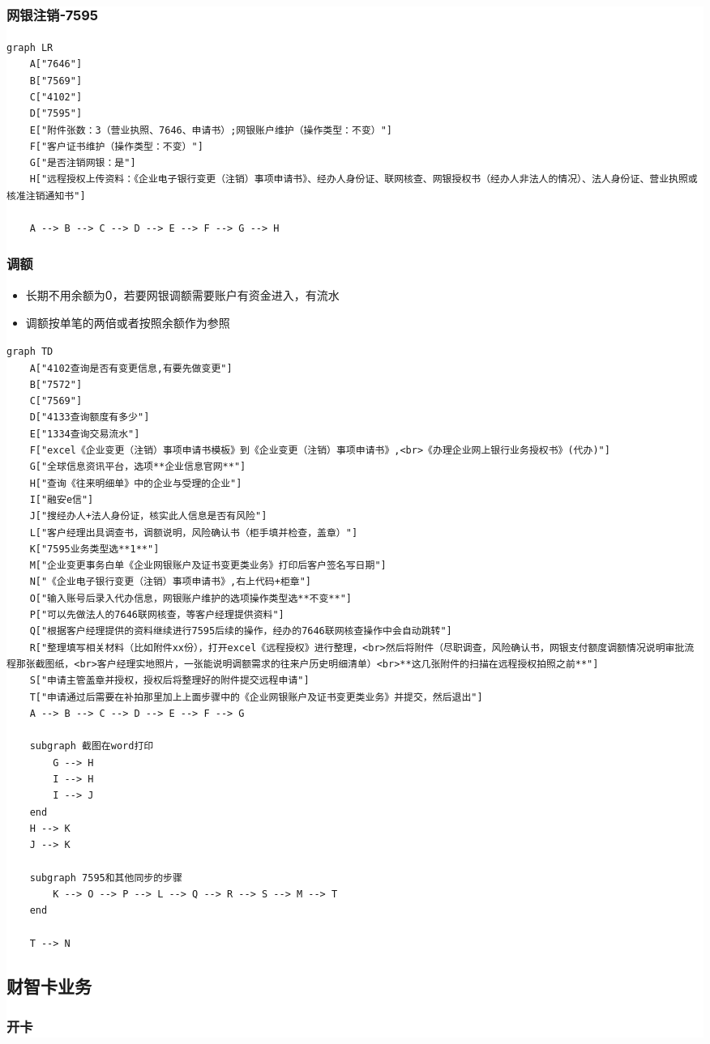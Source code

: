 ### 网银注销-7595
```mermaid
graph LR
    A["7646"]
    B["7569"]
    C["4102"]
    D["7595"]
    E["附件张数：3（营业执照、7646、申请书）;网银账户维护（操作类型：不变）"]
    F["客户证书维护（操作类型：不变）"]
    G["是否注销网银：是"]
    H["远程授权上传资料：《企业电子银行变更（注销）事项申请书》、经办人身份证、联网核查、网银授权书（经办人非法人的情况）、法人身份证、营业执照或核准注销通知书"]

    A --> B --> C --> D --> E --> F --> G --> H
```

### 调额

- 长期不用余额为0，若要网银调额需要账户有资金进入，有流水

- 调额按单笔的两倍或者按照余额作为参照

```mermaid
graph TD
	A["4102查询是否有变更信息,有要先做变更"]
    B["7572"]
    C["7569"]
    D["4133查询额度有多少"]
    E["1334查询交易流水"]
    F["excel《企业变更（注销）事项申请书模板》到《企业变更（注销）事项申请书》,<br>《办理企业网上银行业务授权书》(代办)"]
    G["全球信息资讯平台，选项**企业信息官网**"]
    H["查询《往来明细单》中的企业与受理的企业"]
    I["融安e信"]
    J["搜经办人+法人身份证，核实此人信息是否有风险"]
    L["客户经理出具调查书，调额说明，风险确认书（柜手填并检查，盖章）"]
    K["7595业务类型选**1**"]
    M["企业变更事务白单《企业网银账户及证书变更类业务》打印后客户签名写日期"]
    N["《企业电子银行变更（注销）事项申请书》,右上代码+柜章"]
    O["输入账号后录入代办信息，网银账户维护的选项操作类型选**不变**"]
    P["可以先做法人的7646联网核查，等客户经理提供资料"]
    Q["根据客户经理提供的资料继续进行7595后续的操作，经办的7646联网核查操作中会自动跳转"]
    R["整理填写相关材料（比如附件xx份），打开excel《远程授权》进行整理，<br>然后将附件（尽职调查，风险确认书，网银支付额度调额情况说明审批流程那张截图纸，<br>客户经理实地照片，一张能说明调额需求的往来户历史明细清单）<br>**这几张附件的扫描在远程授权拍照之前**"]
    S["申请主管盖章并授权，授权后将整理好的附件提交远程申请"]
    T["申请通过后需要在补拍那里加上上面步骤中的《企业网银账户及证书变更类业务》并提交，然后退出"]
    A --> B --> C --> D --> E --> F --> G

    subgraph 截图在word打印
        G --> H
        I --> H
        I --> J
    end
    H --> K
    J --> K
    
    subgraph 7595和其他同步的步骤
    	K --> O --> P --> L --> Q --> R --> S --> M --> T
    end
    
    T --> N
```
## 财智卡业务
### 开卡
